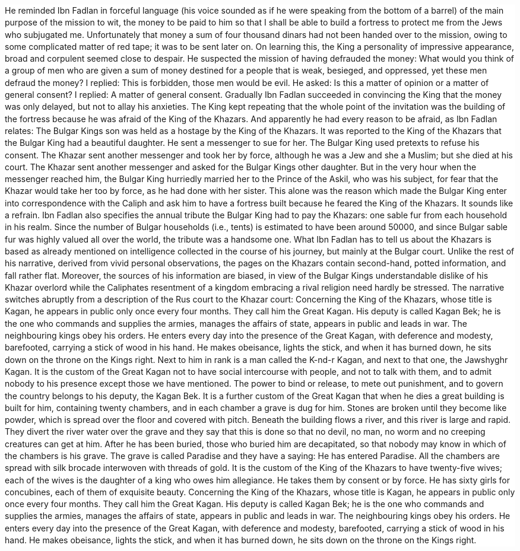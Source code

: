 He reminded Ibn Fadlan in forceful language (his voice sounded as if he were speaking from the bottom of a barrel) of the main purpose of the mission to wit, the money to be paid to him so that I shall be able to build a fortress to protect me from the Jews who subjugated me. Unfortunately that money a sum of four thousand dinars had not been handed over to the mission, owing to some complicated matter of red tape; it was to be sent later on. On learning this, the King a personality of impressive appearance, broad and corpulent seemed close to despair. He suspected the mission of having defrauded the money:
What would you think of a group of men who are given a sum of money destined for a people that is weak, besieged, and oppressed, yet these men defraud the money? I replied: This is forbidden, those men would be evil. He asked: Is this a matter of opinion or a matter of general consent? I replied: A matter of general consent. Gradually Ibn Fadlan succeeded in convincing the King that the money was only delayed, but not to allay his anxieties. The King kept repeating that the whole point of the invitation was the building of the fortress because he was afraid of the King of the Khazars.
And apparently he had every reason to be afraid, as Ibn Fadlan relates:
The Bulgar Kings son was held as a hostage by the King of the Khazars. It was reported to the King of the Khazars that the Bulgar King had a beautiful daughter. He sent a messenger to sue for her. The Bulgar King used pretexts to refuse his consent. The Khazar sent another messenger and took her by force, although he was a Jew and she a Muslim; but she died at his court. The Khazar sent another messenger and asked for the Bulgar Kings other daughter. But in the very hour when the messenger reached him, the Bulgar King hurriedly married her to the Prince of the Askil, who was his subject, for fear that the Khazar would take her too by force, as he had done with her sister. This alone was the reason which made the Bulgar King enter into correspondence with the Caliph and ask him to have a fortress built because he feared the King of the Khazars.
It sounds like a refrain. Ibn Fadlan also specifies the annual tribute the Bulgar King had to pay the Khazars: one sable fur from each household in his realm. Since the number of Bulgar households (i.e., tents) is estimated to have been around 50000, and since Bulgar sable fur was highly valued all over the world, the tribute was a handsome one. What Ibn Fadlan has to tell us about the Khazars is based as already mentioned on intelligence collected in the course of his journey, but mainly at the Bulgar court. Unlike the rest of his narrative, derived from vivid personal observations, the pages on the Khazars contain second-hand, potted information, and fall rather flat. Moreover, the sources of his information are biased, in view of the Bulgar Kings understandable dislike of his Khazar overlord while the Caliphates resentment of a kingdom embracing a rival religion need hardly be stressed. The narrative switches abruptly from a description of the Rus court to the Khazar court:
Concerning the King of the Khazars, whose title is Kagan, he appears in public only once every four months. They call him the Great Kagan. His deputy is called Kagan Bek; he is the one who commands and supplies the armies, manages the affairs of state, appears in public and leads in war. The neighbouring kings obey his orders. He enters every day into the presence of the Great Kagan, with deference and modesty, barefooted, carrying a stick of wood in his hand. He makes obeisance, lights the stick, and when it has burned down, he sits down on the throne on the Kings right. Next to him in rank is a man called the K-nd-r Kagan, and next to that one, the Jawshyghr Kagan. It is the custom of the Great Kagan not to have social intercourse with people, and not to talk with them, and to admit nobody to his presence except those we have mentioned. The power to bind or release, to mete out punishment, and to govern the country belongs to his deputy, the Kagan Bek. It is a further custom of the Great Kagan that when he dies a great building is built for him, containing twenty chambers, and in each chamber a grave is dug for him. Stones are broken until they become like powder, which is spread over the floor and covered with pitch. Beneath the building flows a river, and this river is large and rapid. They divert the river water over the grave and they say that this is done so that no devil, no man, no worm and no creeping creatures can get at him. After he has been buried, those who buried him are decapitated, so that nobody may know in which of the chambers is his grave. The grave is called Paradise and they have a saying: He has entered Paradise. All the chambers are spread with silk brocade interwoven with threads of gold. It is the custom of the King of the Khazars to have twenty-five wives; each of the wives is the daughter of a king who owes him allegiance. He takes them by consent or by force. He has sixty girls for concubines, each of them of exquisite beauty.
Concerning the King of the Khazars, whose title is Kagan, he appears in public only once every four months. They call him the Great Kagan. His deputy is called Kagan Bek; he is the one who commands and supplies the armies, manages the affairs of state, appears in public and leads in war. The neighbouring kings obey his orders. He enters every day into the presence of the Great Kagan, with deference and modesty, barefooted, carrying a stick of wood in his hand. He makes obeisance, lights the stick, and when it has burned down, he sits down on the throne on the Kings right.